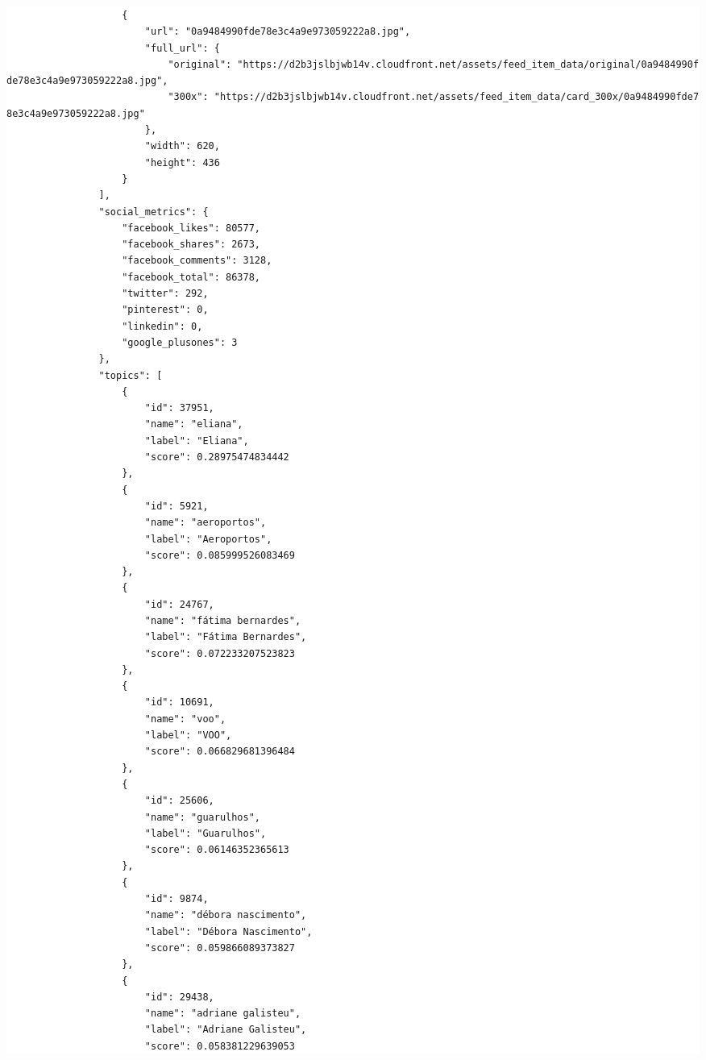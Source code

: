                         {
                            "url": "0a9484990fde78e3c4a9e973059222a8.jpg",
                            "full_url": {
                                "original": "https://d2b3jslbjwb14v.cloudfront.net/assets/feed_item_data/original/0a9484990fde78e3c4a9e973059222a8.jpg",
                                "300x": "https://d2b3jslbjwb14v.cloudfront.net/assets/feed_item_data/card_300x/0a9484990fde78e3c4a9e973059222a8.jpg"
                            },
                            "width": 620,
                            "height": 436
                        }
                    ],
                    "social_metrics": {
                        "facebook_likes": 80577,
                        "facebook_shares": 2673,
                        "facebook_comments": 3128,
                        "facebook_total": 86378,
                        "twitter": 292,
                        "pinterest": 0,
                        "linkedin": 0,
                        "google_plusones": 3
                    },
                    "topics": [
                        {
                            "id": 37951,
                            "name": "eliana",
                            "label": "Eliana",
                            "score": 0.28975474834442
                        },
                        {
                            "id": 5921,
                            "name": "aeroportos",
                            "label": "Aeroportos",
                            "score": 0.085999526083469
                        },
                        {
                            "id": 24767,
                            "name": "fátima bernardes",
                            "label": "Fátima Bernardes",
                            "score": 0.072233207523823
                        },
                        {
                            "id": 10691,
                            "name": "voo",
                            "label": "VOO",
                            "score": 0.066829681396484
                        },
                        {
                            "id": 25606,
                            "name": "guarulhos",
                            "label": "Guarulhos",
                            "score": 0.06146352365613
                        },
                        {
                            "id": 9874,
                            "name": "débora nascimento",
                            "label": "Débora Nascimento",
                            "score": 0.059866089373827
                        },
                        {
                            "id": 29438,
                            "name": "adriane galisteu",
                            "label": "Adriane Galisteu",
                            "score": 0.058381229639053